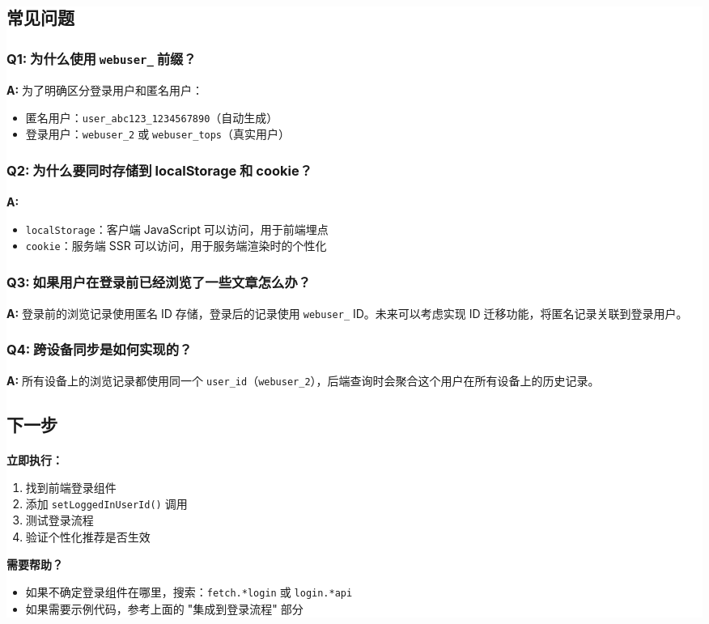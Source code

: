 ## 常见问题

### Q1: 为什么使用 `webuser_` 前缀？

**A:** 为了明确区分登录用户和匿名用户：
- 匿名用户：`user_abc123_1234567890`（自动生成）
- 登录用户：`webuser_2` 或 `webuser_tops`（真实用户）

### Q2: 为什么要同时存储到 localStorage 和 cookie？

**A:**
- `localStorage`：客户端 JavaScript 可以访问，用于前端埋点
- `cookie`：服务端 SSR 可以访问，用于服务端渲染时的个性化

### Q3: 如果用户在登录前已经浏览了一些文章怎么办？

**A:** 登录前的浏览记录使用匿名 ID 存储，登录后的记录使用 `webuser_` ID。未来可以考虑实现 ID 迁移功能，将匿名记录关联到登录用户。

### Q4: 跨设备同步是如何实现的？

**A:** 所有设备上的浏览记录都使用同一个 `user_id`（`webuser_2`），后端查询时会聚合这个用户在所有设备上的历史记录。

## 下一步

**立即执行：**
1. 找到前端登录组件
2. 添加 `setLoggedInUserId()` 调用
3. 测试登录流程
4. 验证个性化推荐是否生效

**需要帮助？**
- 如果不确定登录组件在哪里，搜索：`fetch.*login` 或 `login.*api`
- 如果需要示例代码，参考上面的 "集成到登录流程" 部分
